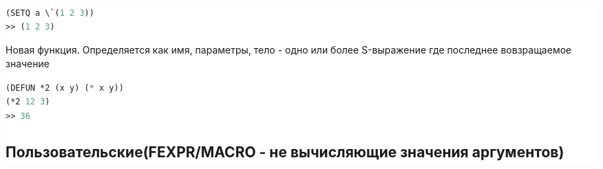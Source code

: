 ````lisp 
(SETQ a \`(1 2 3))
>> (1 2 3)
````

Новая функция. Определяется как имя, параметры, тело - одно или более S-выражение где последнее вовзращаемое значение 

````lisp 
(DEFUN *2 (x y) (* x y))
(*2 12 3)
>> 36
````

## Пользовательские(FEXPR/MACRO - не вычисляющие значения аргументов)
